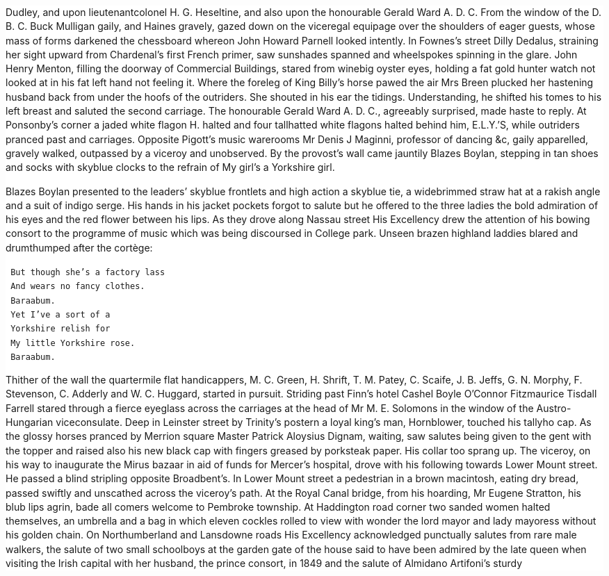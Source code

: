 Dudley, and upon lieutenantcolonel H. G. Heseltine, and also upon the
honourable Gerald Ward A. D. C. From the window of the D. B. C. Buck
Mulligan gaily, and Haines gravely, gazed down on the viceregal equipage
over the shoulders of eager guests, whose mass of forms darkened the
chessboard whereon John Howard Parnell looked intently. In Fownes’s
street Dilly Dedalus, straining her sight upward from Chardenal’s
first French primer, saw sunshades spanned and wheelspokes spinning
in the glare. John Henry Menton, filling the doorway of Commercial
Buildings, stared from winebig oyster eyes, holding a fat gold hunter
watch not looked at in his fat left hand not feeling it. Where the
foreleg of King Billy’s horse pawed the air Mrs Breen plucked her
hastening husband back from under the hoofs of the outriders. She
shouted in his ear the tidings. Understanding, he shifted his tomes to
his left breast and saluted the second carriage. The honourable Gerald
Ward A. D. C., agreeably surprised, made haste to reply. At Ponsonby’s
corner a jaded white flagon H. halted and four tallhatted white
flagons halted behind him, E.L.Y.’S, while outriders pranced past
and carriages. Opposite Pigott’s music warerooms Mr Denis J Maginni,
professor of dancing &c, gaily apparelled, gravely walked, outpassed by
a viceroy and unobserved. By the provost’s wall came jauntily Blazes
Boylan, stepping in tan shoes and socks with skyblue clocks to the
refrain of My girl’s a Yorkshire girl.

Blazes Boylan presented to the leaders’ skyblue frontlets and high
action a skyblue tie, a widebrimmed straw hat at a rakish angle and a
suit of indigo serge. His hands in his jacket pockets forgot to salute
but he offered to the three ladies the bold admiration of his eyes and
the red flower between his lips. As they drove along Nassau street His
Excellency drew the attention of his bowing consort to the programme of
music which was being discoursed in College park. Unseen brazen highland
laddies blared and drumthumped after the cortège:

     But though she’s a factory lass
     And wears no fancy clothes.
     Baraabum.
     Yet I’ve a sort of a
     Yorkshire relish for
     My little Yorkshire rose.
     Baraabum.
Thither of the wall the quartermile flat handicappers, M. C. Green, H.
Shrift, T. M. Patey, C. Scaife, J. B. Jeffs, G. N. Morphy, F. Stevenson,
C. Adderly and W. C. Huggard, started in pursuit. Striding past Finn’s
hotel Cashel Boyle O’Connor Fitzmaurice Tisdall Farrell stared through
a fierce eyeglass across the carriages at the head of Mr M. E. Solomons
in the window of the Austro-Hungarian viceconsulate. Deep in Leinster
street by Trinity’s postern a loyal king’s man, Hornblower, touched
his tallyho cap. As the glossy horses pranced by Merrion square Master
Patrick Aloysius Dignam, waiting, saw salutes being given to the gent
with the topper and raised also his new black cap with fingers greased
by porksteak paper. His collar too sprang up. The viceroy, on his way
to inaugurate the Mirus bazaar in aid of funds for Mercer’s hospital,
drove with his following towards Lower Mount street. He passed a blind
stripling opposite Broadbent’s. In Lower Mount street a pedestrian in
a brown macintosh, eating dry bread, passed swiftly and unscathed across
the viceroy’s path. At the Royal Canal bridge, from his hoarding,
Mr Eugene Stratton, his blub lips agrin, bade all comers welcome to
Pembroke township. At Haddington road corner two sanded women halted
themselves, an umbrella and a bag in which eleven cockles rolled to view
with wonder the lord mayor and lady mayoress without his golden chain.
On Northumberland and Lansdowne roads His Excellency acknowledged
punctually salutes from rare male walkers, the salute of two small
schoolboys at the garden gate of the house said to have been admired
by the late queen when visiting the Irish capital with her husband, the
prince consort, in 1849 and the salute of Almidano Artifoni’s sturdy
